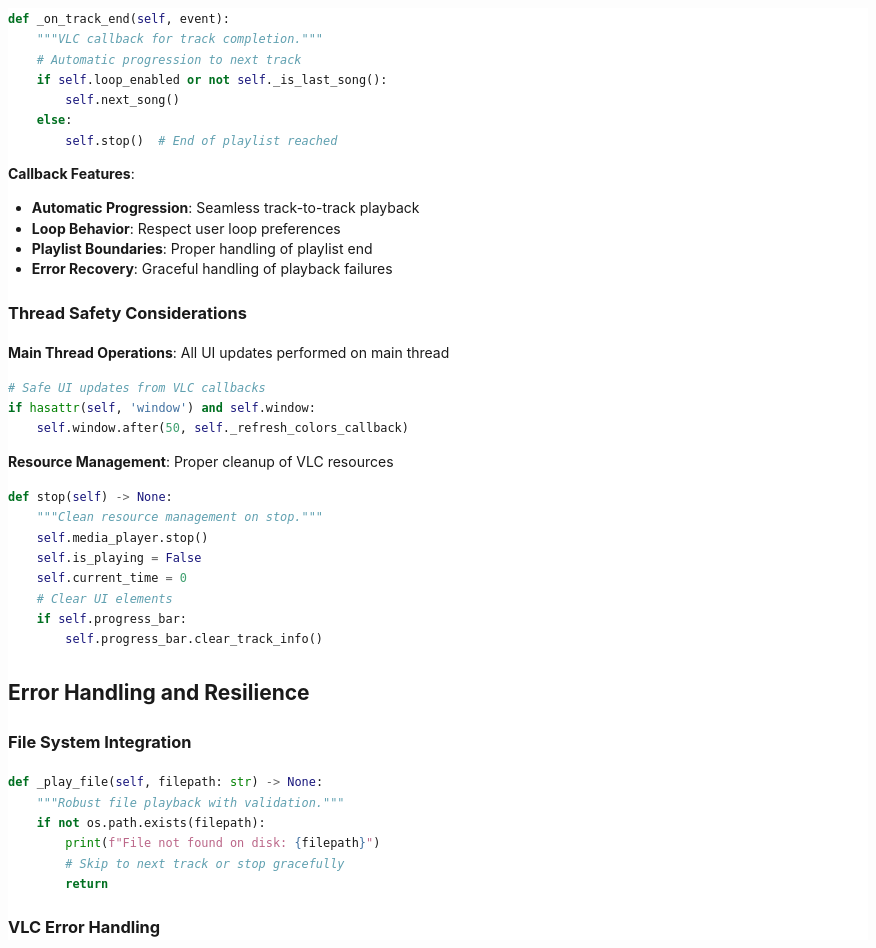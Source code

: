 ```python
def _on_track_end(self, event):
    """VLC callback for track completion."""
    # Automatic progression to next track
    if self.loop_enabled or not self._is_last_song():
        self.next_song()
    else:
        self.stop()  # End of playlist reached
```

**Callback Features**:

- **Automatic Progression**: Seamless track-to-track playback  
- **Loop Behavior**: Respect user loop preferences
- **Playlist Boundaries**: Proper handling of playlist end
- **Error Recovery**: Graceful handling of playback failures

### Thread Safety Considerations

**Main Thread Operations**: All UI updates performed on main thread

```python
# Safe UI updates from VLC callbacks
if hasattr(self, 'window') and self.window:
    self.window.after(50, self._refresh_colors_callback)
```

**Resource Management**: Proper cleanup of VLC resources

```python
def stop(self) -> None:
    """Clean resource management on stop."""
    self.media_player.stop()
    self.is_playing = False
    self.current_time = 0
    # Clear UI elements
    if self.progress_bar:
        self.progress_bar.clear_track_info()
```

## Error Handling and Resilience

### File System Integration

```python
def _play_file(self, filepath: str) -> None:
    """Robust file playback with validation."""
    if not os.path.exists(filepath):
        print(f"File not found on disk: {filepath}")
        # Skip to next track or stop gracefully
        return
```

### VLC Error Handling

